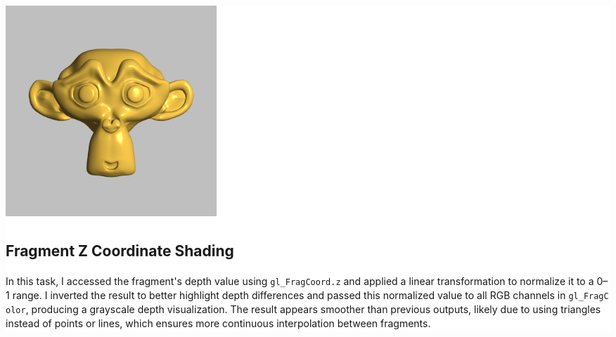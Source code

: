   <img src="Images/Lab3/L3B/B1ii.png" alt="Description" width="300"/>
</p>


## Fragment Z Coordinate Shading
In this task, I accessed the fragment's depth value using `gl_FragCoord.z` and applied a linear transformation to normalize it to a 0–1 range. I inverted the result to better highlight depth differences and passed this normalized value to all RGB channels in `gl_FragColor`, producing a grayscale depth visualization. The result appears smoother than previous outputs, likely due to using triangles instead of points or lines, which ensures more continuous interpolation between fragments.
